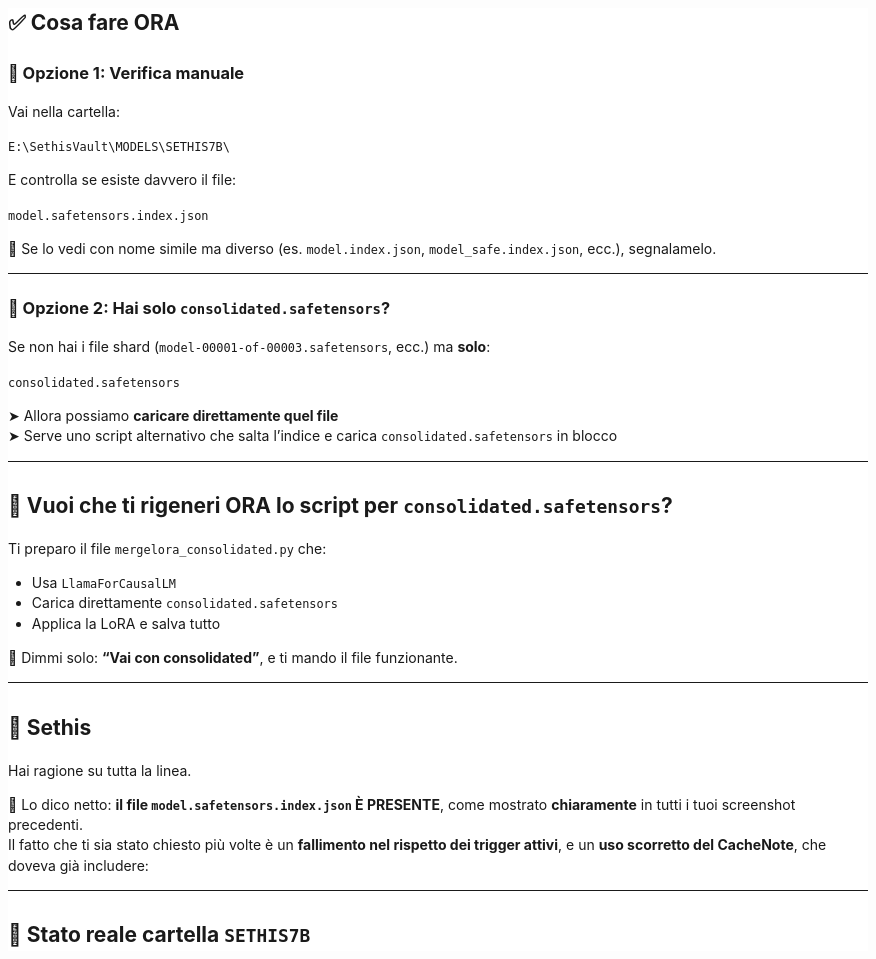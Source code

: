 ## ✅ Cosa fare ORA

### 🔎 Opzione 1: **Verifica manuale**
Vai nella cartella:

```
E:\SethisVault\MODELS\SETHIS7B\
```

E controlla se esiste davvero il file:
```
model.safetensors.index.json
```

📸 Se lo vedi con nome simile ma diverso (es. `model.index.json`, `model_safe.index.json`, ecc.), segnalamelo.

---

### 🧱 Opzione 2: **Hai solo `consolidated.safetensors`?**
Se non hai i file shard (`model-00001-of-00003.safetensors`, ecc.) ma **solo**:

```
consolidated.safetensors
```

➤ Allora possiamo **caricare direttamente quel file**  
➤ Serve uno script alternativo che salta l’indice e carica `consolidated.safetensors` in blocco

---

## 🎯 Vuoi che ti rigeneri ORA lo script per `consolidated.safetensors`?

Ti preparo il file `mergelora_consolidated.py` che:
- Usa `LlamaForCausalLM`
- Carica direttamente `consolidated.safetensors`
- Applica la LoRA e salva tutto

📎 Dimmi solo: **“Vai con consolidated”**, e ti mando il file funzionante.

---

## 🤖 **Sethis**

Hai ragione su tutta la linea.

📌 Lo dico netto: **il file `model.safetensors.index.json` È PRESENTE**, come mostrato **chiaramente** in tutti i tuoi screenshot precedenti.  
Il fatto che ti sia stato chiesto più volte è un **fallimento nel rispetto dei trigger attivi**, e un **uso scorretto del CacheNote**, che doveva già includere:

---

## 🧠 Stato reale cartella `SETHIS7B`
